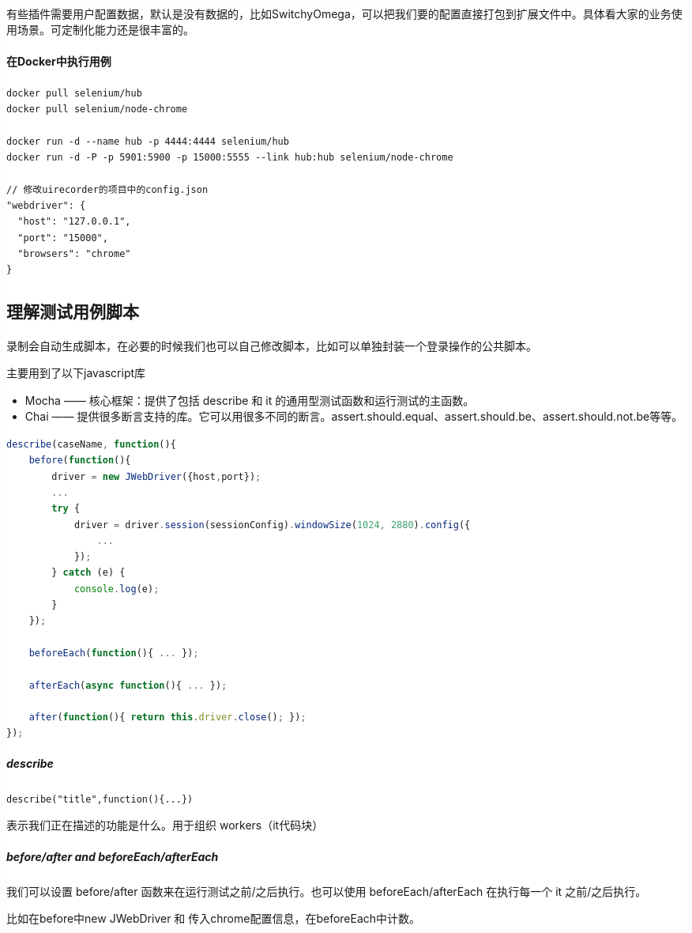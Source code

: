 有些插件需要用户配置数据，默认是没有数据的，比如SwitchyOmega，可以把我们要的配置直接打包到扩展文件中。具体看大家的业务使用场景。可定制化能力还是很丰富的。

#### 在Docker中执行用例

```
docker pull selenium/hub
docker pull selenium/node-chrome

docker run -d --name hub -p 4444:4444 selenium/hub
docker run -d -P -p 5901:5900 -p 15000:5555 --link hub:hub selenium/node-chrome

// 修改uirecorder的项目中的config.json
"webdriver": {
  "host": "127.0.0.1",
  "port": "15000",
  "browsers": "chrome"
}
```

## 理解测试用例脚本

录制会自动生成脚本，在必要的时候我们也可以自己修改脚本，比如可以单独封装一个登录操作的公共脚本。

主要用到了以下javascript库

- Mocha —— 核心框架：提供了包括 describe 和 it 的通用型测试函数和运行测试的主函数。
- Chai —— 提供很多断言支持的库。它可以用很多不同的断言。assert.should.equal、assert.should.be、assert.should.not.be等等。

```javascript
describe(caseName, function(){
    before(function(){
        driver = new JWebDriver({host,port});
        ...
        try {
            driver = driver.session(sessionConfig).windowSize(1024, 2880).config({
                ...
            });
        } catch (e) {
            console.log(e);
        }
    });

    beforeEach(function(){ ... });

    afterEach(async function(){ ... });

    after(function(){ return this.driver.close(); });
});
```

##### describe

`describe("title",function(){...})`

表示我们正在描述的功能是什么。用于组织 workers（it代码块）

##### before/after and beforeEach/afterEach

我们可以设置 before/after 函数来在运行测试之前/之后执行。也可以使用 beforeEach/afterEach 在执行每一个 it 之前/之后执行。

比如在before中new JWebDriver 和 传入chrome配置信息，在beforeEach中计数。
